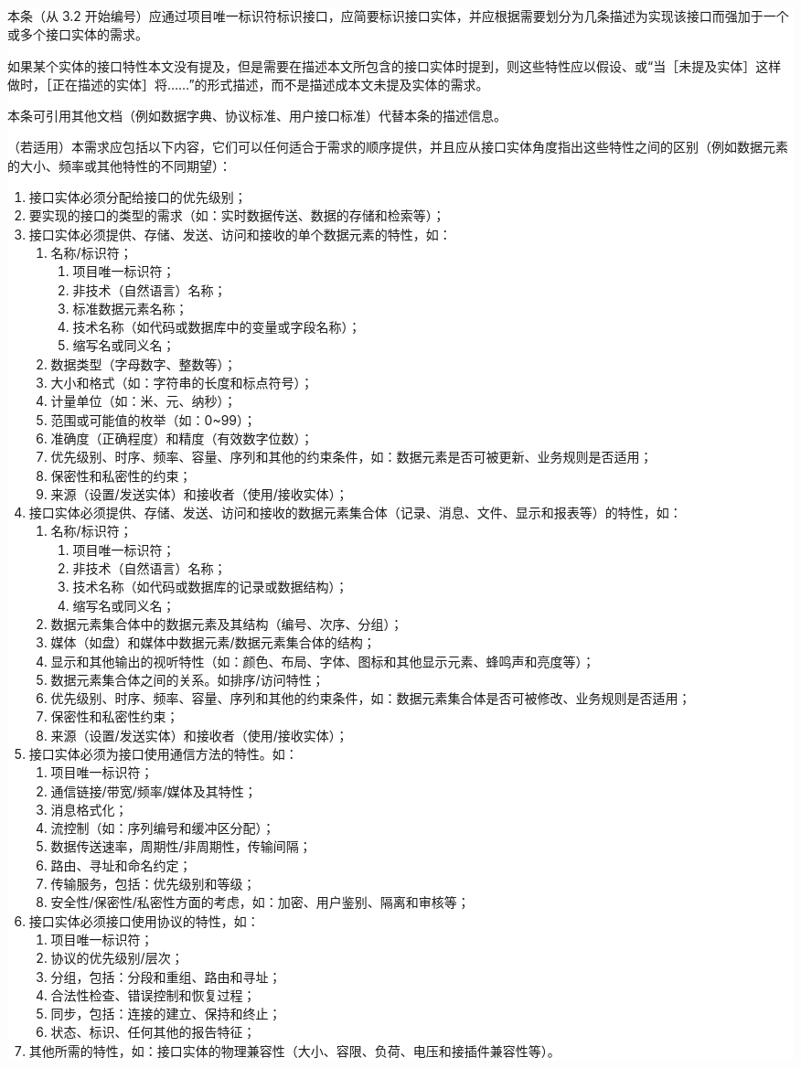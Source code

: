 本条（从 3.2 开始编号）应通过项目唯一标识符标识接口，应简要标识接口实体，并应根据需要划分为几条描述为实现该接口而强加于一个或多个接口实体的需求。

如果某个实体的接口特性本文没有提及，但是需要在描述本文所包含的接口实体时提到，则这些特性应以假设、或“当［未提及实体］这样做时，［正在描述的实体］将……”的形式描述，而不是描述成本文未提及实体的需求。

本条可引用其他文档（例如数据字典、协议标准、用户接口标准）代替本条的描述信息。

（若适用）本需求应包括以下内容，它们可以任何适合于需求的顺序提供，并且应从接口实体角度指出这些特性之间的区别（例如数据元素的大小、频率或其他特性的不同期望）：

1. 接口实体必须分配给接口的优先级别；
2. 要实现的接口的类型的需求（如：实时数据传送、数据的存储和检索等）；
3. 接口实体必须提供、存储、发送、访问和接收的单个数据元素的特性，如：
    1. 名称/标识符；
        1. 项目唯一标识符；
        2. 非技术（自然语言）名称；
        3. 标准数据元素名称；
        4. 技术名称（如代码或数据库中的变量或字段名称）；
        5. 缩写名或同义名；
    2. 数据类型（字母数字、整数等）；
    3. 大小和格式（如：字符串的长度和标点符号）；
    4. 计量单位（如：米、元、纳秒）；
    5. 范围或可能值的枚举（如：0~99）；
    6. 准确度（正确程度）和精度（有效数字位数）；
    7. 优先级别、时序、频率、容量、序列和其他的约束条件，如：数据元素是否可被更新、业务规则是否适用；
    8. 保密性和私密性的约束；
    9. 来源（设置/发送实体）和接收者（使用/接收实体）；
4. 接口实体必须提供、存储、发送、访问和接收的数据元素集合体（记录、消息、文件、显示和报表等）的特性，如：
    1. 名称/标识符；
        1. 项目唯一标识符；
        2. 非技术（自然语言）名称；
        3. 技术名称（如代码或数据库的记录或数据结构）；
        4. 缩写名或同义名；
    2. 数据元素集合体中的数据元素及其结构（编号、次序、分组）；
    3. 媒体（如盘）和媒体中数据元素/数据元素集合体的结构；
    4. 显示和其他输出的视听特性（如：颜色、布局、字体、图标和其他显示元素、蜂鸣声和亮度等）；
    5. 数据元素集合体之间的关系。如排序/访问特性；
    6. 优先级别、时序、频率、容量、序列和其他的约束条件，如：数据元素集合体是否可被修改、业务规则是否适用；
    7. 保密性和私密性约束；
    8. 来源（设置/发送实体）和接收者（使用/接收实体）；
5. 接口实体必须为接口使用通信方法的特性。如：
    1. 项目唯一标识符；
    2. 通信链接/带宽/频率/媒体及其特性；
    3. 消息格式化；
    4. 流控制（如：序列编号和缓冲区分配）；
    5. 数据传送速率，周期性/非周期性，传输间隔；
    6. 路由、寻址和命名约定；
    7. 传输服务，包括：优先级别和等级；
    8. 安全性/保密性/私密性方面的考虑，如：加密、用户鉴别、隔离和审核等；
6. 接口实体必须接口使用协议的特性，如：
    1. 项目唯一标识符；
    2. 协议的优先级别/层次；
    3. 分组，包括：分段和重组、路由和寻址；
    4. 合法性检查、错误控制和恢复过程；
    5. 同步，包括：连接的建立、保持和终止；
    6. 状态、标识、任何其他的报告特征；
7. 其他所需的特性，如：接口实体的物理兼容性（大小、容限、负荷、电压和接插件兼容性等）。
